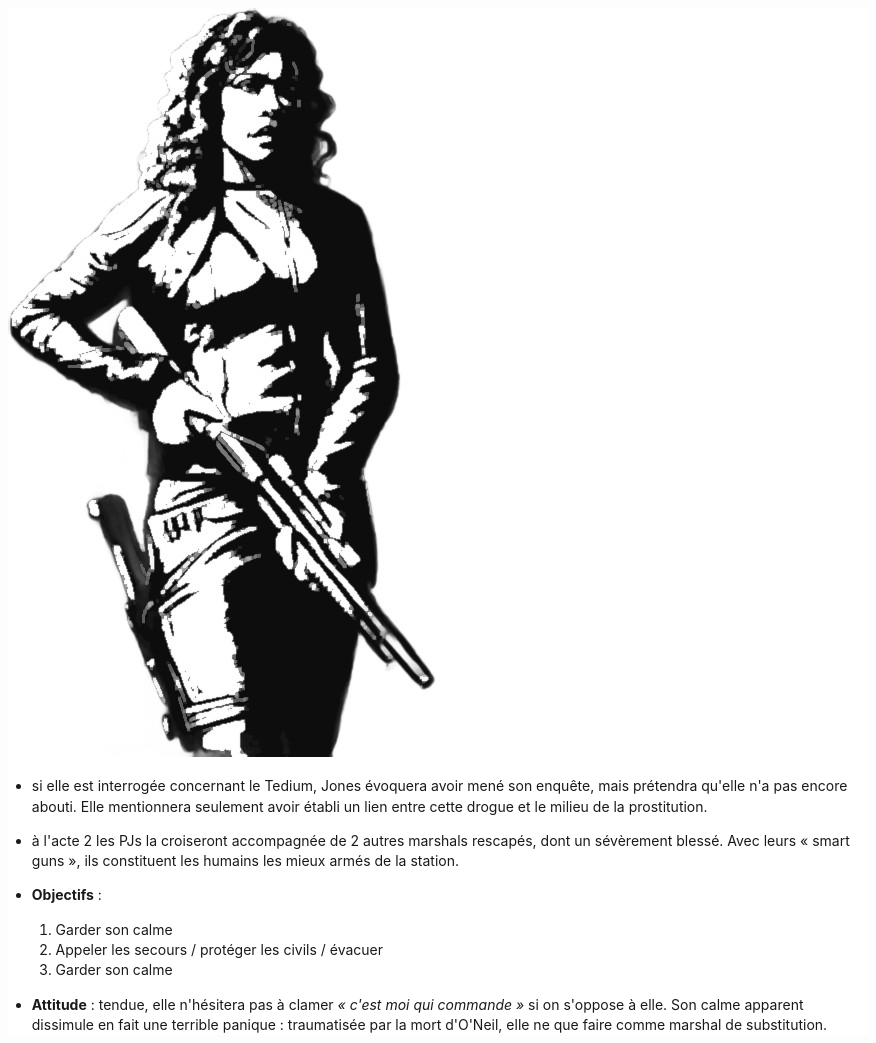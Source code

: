 <img alt="Jada Jones" src="img/JadaJones-aka-ZoeWashburne.jpg" class="pnj size16">

* si elle est interrogée concernant le Tedium, Jones évoquera avoir mené son enquête, mais prétendra qu'elle n'a pas encore abouti. Elle mentionnera seulement avoir établi un lien entre cette drogue et le milieu de la prostitution.

* à l'acte 2 les PJs la croiseront accompagnée de 2 autres marshals rescapés, dont un sévèrement blessé. Avec leurs « smart guns », ils constituent les humains les mieux armés de la station.

* **Objectifs** :
    1. Garder son calme
    2. Appeler les secours / protéger les civils / évacuer
    3. Garder son calme

* **Attitude** : tendue, elle n'hésitera pas à clamer _« c'est moi qui commande »_ si on s'oppose à elle. Son calme apparent dissimule en fait une terrible panique : traumatisée par la mort d'O'Neil, elle ne que faire comme marshal de substitution.
